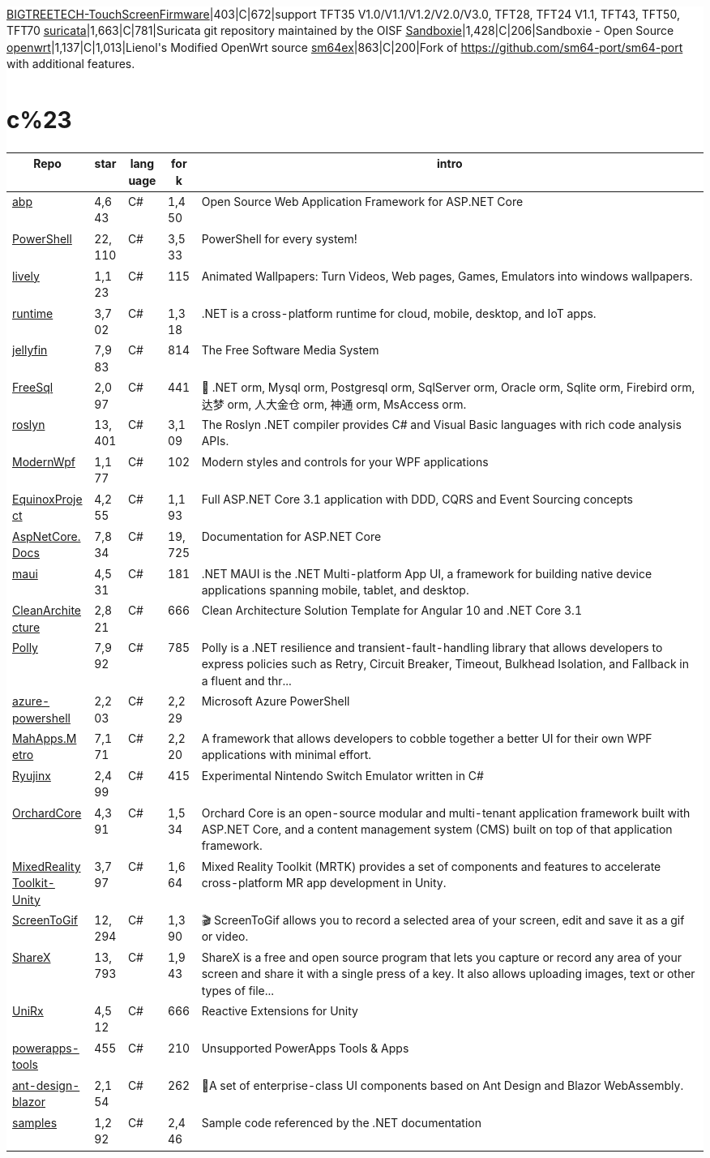 [BIGTREETECH-TouchScreenFirmware](https://github.com/bigtreetech/BIGTREETECH-TouchScreenFirmware)|403|C|672|support TFT35 V1.0/V1.1/V1.2/V2.0/V3.0, TFT28, TFT24 V1.1, TFT43, TFT50, TFT70
[suricata](https://github.com/OISF/suricata)|1,663|C|781|Suricata git repository maintained by the OISF
[Sandboxie](https://github.com/sandboxie-plus/Sandboxie)|1,428|C|206|Sandboxie - Open Source
[openwrt](https://github.com/Lienol/openwrt)|1,137|C|1,013|Lienol's Modified OpenWrt source
[sm64ex](https://github.com/sm64pc/sm64ex)|863|C|200|Fork of https://github.com/sm64-port/sm64-port with additional features.


# c%23

Repo|star|language|fork|intro
-|-|-|-|-
[abp](https://github.com/abpframework/abp)|4,643|C#|1,450|Open Source Web Application Framework for ASP.NET Core
[PowerShell](https://github.com/PowerShell/PowerShell)|22,110|C#|3,533|PowerShell for every system!
[lively](https://github.com/rocksdanister/lively)|1,123|C#|115|Animated Wallpapers: Turn Videos, Web pages, Games, Emulators into windows wallpapers.
[runtime](https://github.com/dotnet/runtime)|3,702|C#|1,318|.NET is a cross-platform runtime for cloud, mobile, desktop, and IoT apps.
[jellyfin](https://github.com/jellyfin/jellyfin)|7,983|C#|814|The Free Software Media System
[FreeSql](https://github.com/dotnetcore/FreeSql)|2,097|C#|441|🦄 .NET orm, Mysql orm, Postgresql orm, SqlServer orm, Oracle orm, Sqlite orm, Firebird orm, 达梦 orm, 人大金仓 orm, 神通 orm, MsAccess orm.
[roslyn](https://github.com/dotnet/roslyn)|13,401|C#|3,109|The Roslyn .NET compiler provides C# and Visual Basic languages with rich code analysis APIs.
[ModernWpf](https://github.com/Kinnara/ModernWpf)|1,177|C#|102|Modern styles and controls for your WPF applications
[EquinoxProject](https://github.com/EduardoPires/EquinoxProject)|4,255|C#|1,193|Full ASP.NET Core 3.1 application with DDD, CQRS and Event Sourcing concepts
[AspNetCore.Docs](https://github.com/dotnet/AspNetCore.Docs)|7,834|C#|19,725|Documentation for ASP.NET Core
[maui](https://github.com/dotnet/maui)|4,531|C#|181|.NET MAUI is the .NET Multi-platform App UI, a framework for building native device applications spanning mobile, tablet, and desktop.
[CleanArchitecture](https://github.com/jasontaylordev/CleanArchitecture)|2,821|C#|666|Clean Architecture Solution Template for Angular 10 and .NET Core 3.1
[Polly](https://github.com/App-vNext/Polly)|7,992|C#|785|Polly is a .NET resilience and transient-fault-handling library that allows developers to express policies such as Retry, Circuit Breaker, Timeout, Bulkhead Isolation, and Fallback in a fluent and thr...
[azure-powershell](https://github.com/Azure/azure-powershell)|2,203|C#|2,229|Microsoft Azure PowerShell
[MahApps.Metro](https://github.com/MahApps/MahApps.Metro)|7,171|C#|2,220|A framework that allows developers to cobble together a better UI for their own WPF applications with minimal effort.
[Ryujinx](https://github.com/Ryujinx/Ryujinx)|2,499|C#|415|Experimental Nintendo Switch Emulator written in C#
[OrchardCore](https://github.com/OrchardCMS/OrchardCore)|4,391|C#|1,534|Orchard Core is an open-source modular and multi-tenant application framework built with ASP.NET Core, and a content management system (CMS) built on top of that application framework.
[MixedRealityToolkit-Unity](https://github.com/microsoft/MixedRealityToolkit-Unity)|3,797|C#|1,664|Mixed Reality Toolkit (MRTK) provides a set of components and features to accelerate cross-platform MR app development in Unity.
[ScreenToGif](https://github.com/NickeManarin/ScreenToGif)|12,294|C#|1,390|🎬 ScreenToGif allows you to record a selected area of your screen, edit and save it as a gif or video.
[ShareX](https://github.com/ShareX/ShareX)|13,793|C#|1,943|ShareX is a free and open source program that lets you capture or record any area of your screen and share it with a single press of a key. It also allows uploading images, text or other types of file...
[UniRx](https://github.com/neuecc/UniRx)|4,512|C#|666|Reactive Extensions for Unity
[powerapps-tools](https://github.com/microsoft/powerapps-tools)|455|C#|210|Unsupported PowerApps Tools & Apps
[ant-design-blazor](https://github.com/ant-design-blazor/ant-design-blazor)|2,154|C#|262|🌈A set of enterprise-class UI components based on Ant Design and Blazor WebAssembly.
[samples](https://github.com/dotnet/samples)|1,292|C#|2,446|Sample code referenced by the .NET documentation